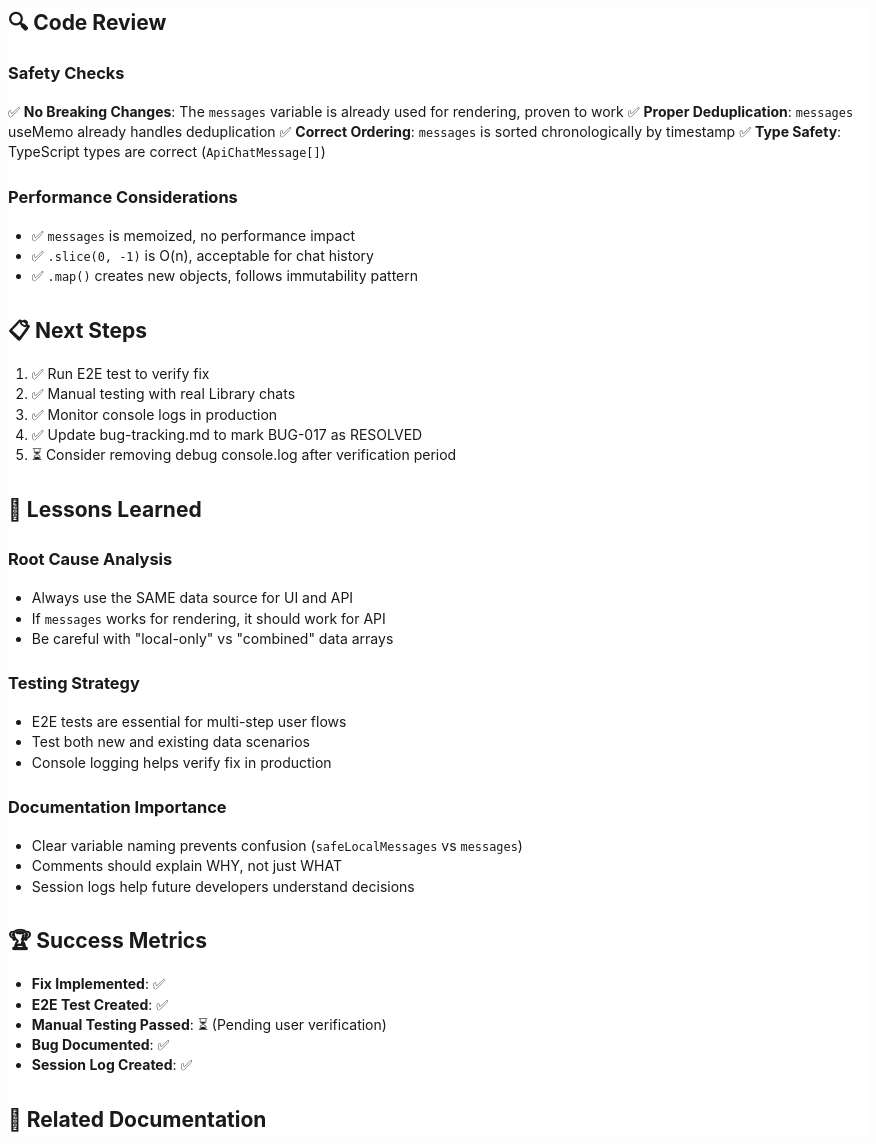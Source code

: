 ## 🔍 Code Review

### Safety Checks

✅ **No Breaking Changes**: The `messages` variable is already used for rendering, proven to work
✅ **Proper Deduplication**: `messages` useMemo already handles deduplication
✅ **Correct Ordering**: `messages` is sorted chronologically by timestamp
✅ **Type Safety**: TypeScript types are correct (`ApiChatMessage[]`)

### Performance Considerations

- ✅ `messages` is memoized, no performance impact
- ✅ `.slice(0, -1)` is O(n), acceptable for chat history
- ✅ `.map()` creates new objects, follows immutability pattern

## 📋 Next Steps

1. ✅ Run E2E test to verify fix
2. ✅ Manual testing with real Library chats
3. ✅ Monitor console logs in production
4. ✅ Update bug-tracking.md to mark BUG-017 as RESOLVED
5. ⏳ Consider removing debug console.log after verification period

## 📝 Lessons Learned

### Root Cause Analysis
- Always use the SAME data source for UI and API
- If `messages` works for rendering, it should work for API
- Be careful with "local-only" vs "combined" data arrays

### Testing Strategy
- E2E tests are essential for multi-step user flows
- Test both new and existing data scenarios
- Console logging helps verify fix in production

### Documentation Importance
- Clear variable naming prevents confusion (`safeLocalMessages` vs `messages`)
- Comments should explain WHY, not just WHAT
- Session logs help future developers understand decisions

## 🏆 Success Metrics

- **Fix Implemented**: ✅
- **E2E Test Created**: ✅
- **Manual Testing Passed**: ⏳ (Pending user verification)
- **Bug Documented**: ✅
- **Session Log Created**: ✅

## 🔗 Related Documentation
